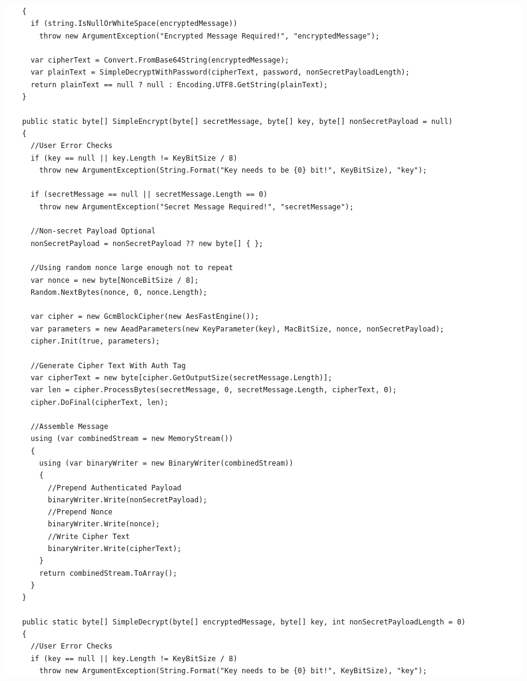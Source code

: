         {
          if (string.IsNullOrWhiteSpace(encryptedMessage))
            throw new ArgumentException("Encrypted Message Required!", "encryptedMessage");
    
          var cipherText = Convert.FromBase64String(encryptedMessage);
          var plainText = SimpleDecryptWithPassword(cipherText, password, nonSecretPayloadLength);
          return plainText == null ? null : Encoding.UTF8.GetString(plainText);
        }
    
        public static byte[] SimpleEncrypt(byte[] secretMessage, byte[] key, byte[] nonSecretPayload = null)
        {
          //User Error Checks
          if (key == null || key.Length != KeyBitSize / 8)
            throw new ArgumentException(String.Format("Key needs to be {0} bit!", KeyBitSize), "key");
    
          if (secretMessage == null || secretMessage.Length == 0)
            throw new ArgumentException("Secret Message Required!", "secretMessage");
    
          //Non-secret Payload Optional
          nonSecretPayload = nonSecretPayload ?? new byte[] { };
    
          //Using random nonce large enough not to repeat
          var nonce = new byte[NonceBitSize / 8];
          Random.NextBytes(nonce, 0, nonce.Length);
    
          var cipher = new GcmBlockCipher(new AesFastEngine());
          var parameters = new AeadParameters(new KeyParameter(key), MacBitSize, nonce, nonSecretPayload);
          cipher.Init(true, parameters);
    
          //Generate Cipher Text With Auth Tag
          var cipherText = new byte[cipher.GetOutputSize(secretMessage.Length)];
          var len = cipher.ProcessBytes(secretMessage, 0, secretMessage.Length, cipherText, 0);
          cipher.DoFinal(cipherText, len);
    
          //Assemble Message
          using (var combinedStream = new MemoryStream())
          {
            using (var binaryWriter = new BinaryWriter(combinedStream))
            {
              //Prepend Authenticated Payload
              binaryWriter.Write(nonSecretPayload);
              //Prepend Nonce
              binaryWriter.Write(nonce);
              //Write Cipher Text
              binaryWriter.Write(cipherText);
            }
            return combinedStream.ToArray();
          }
        }
    
        public static byte[] SimpleDecrypt(byte[] encryptedMessage, byte[] key, int nonSecretPayloadLength = 0)
        {
          //User Error Checks
          if (key == null || key.Length != KeyBitSize / 8)
            throw new ArgumentException(String.Format("Key needs to be {0} bit!", KeyBitSize), "key");
    

  [1]: http://en.wikipedia.org/wiki/Galois/Counter_Mode
  [2]: http://en.wikipedia.org/wiki/Advanced_Encryption_Standard
  [3]: http://en.wikipedia.org/wiki/HMAC
  [4]: http://crypto.stackexchange.com/a/205/1934
  [1]: https://en.wikipedia.org/wiki/Symmetric-key_algorithm
  [2]: https://en.wikipedia.org/wiki/Block_cipher
  [3]: https://msdn.microsoft.com/en-us/library/system.security.cryptography.aesmanaged
  [4]: https://en.wikipedia.org/wiki/Advanced_Encryption_Standard
  [5]: https://msdn.microsoft.com/en-us/library/system.security.cryptography.aescryptoserviceprovider
  [6]: https://blogs.msdn.microsoft.com/winsdk/2010/05/28/behaviour-of-aescryptoserviceprovider-class-with-fips-policy-set-unset/
  [7]: https://msdn.microsoft.com/en-us/library/system.security.cryptography.descryptoserviceprovider
  [8]: https://en.wikipedia.org/wiki/Data_Encryption_Standard
  [9]: https://msdn.microsoft.com/en-us/library/system.security.cryptography.rc2cryptoserviceprovider
  [10]: https://en.wikipedia.org/wiki/RC2
  [11]: https://msdn.microsoft.com/en-us/library/system.security.cryptography.rijndaelmanaged
  [12]: https://blogs.msdn.microsoft.com/shawnfa/2006/10/09/the-differences-between-rijndael-and-aes/
  [13]: https://msdn.microsoft.com/en-us/library/system.security.cryptography.tripledes
  [14]: https://en.wikipedia.org/wiki/Triple_DES
  [15]: https://msdn.microsoft.com/EN-US/library/system.security.cryptography.aesmanaged
  [16]: https://msdn.microsoft.com/en-us/library/system.security.cryptography.symmetricalgorithm.iv
  [17]: https://en.wikipedia.org/wiki/Public-key_cryptography
  [18]: https://msdn.microsoft.com/en-us/library/system.security.cryptography.dsacryptoserviceprovider.aspx
  [19]: https://en.wikipedia.org/wiki/Digital_Signature_Algorithm
  [20]: https://en.wikipedia.org/wiki/RSA_(cryptosystem)
  [21]: https://msdn.microsoft.com/en-us/library/system.security.cryptography.rsacryptoserviceprovider.aspx